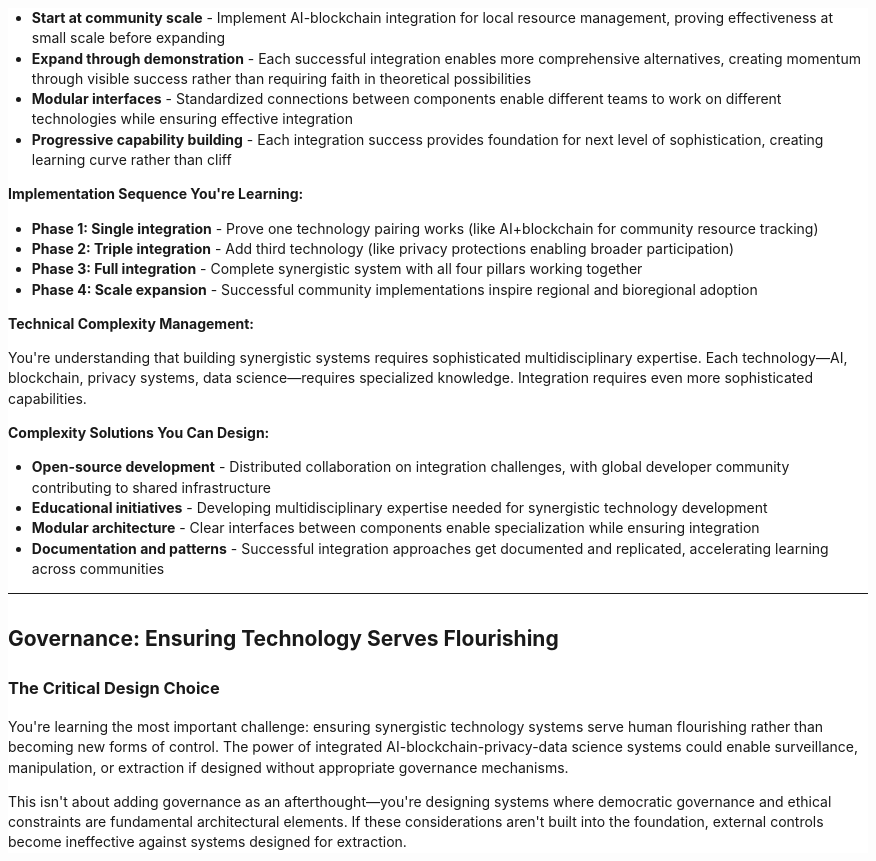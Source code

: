 - **Start at community scale** - Implement AI-blockchain integration for local resource management, proving effectiveness at small scale before expanding
- **Expand through demonstration** - Each successful integration enables more comprehensive alternatives, creating momentum through visible success rather than requiring faith in theoretical possibilities
- **Modular interfaces** - Standardized connections between components enable different teams to work on different technologies while ensuring effective integration
- **Progressive capability building** - Each integration success provides foundation for next level of sophistication, creating learning curve rather than cliff

**Implementation Sequence You're Learning:**

- **Phase 1: Single integration** - Prove one technology pairing works (like AI+blockchain for community resource tracking)
- **Phase 2: Triple integration** - Add third technology (like privacy protections enabling broader participation)
- **Phase 3: Full integration** - Complete synergistic system with all four pillars working together
- **Phase 4: Scale expansion** - Successful community implementations inspire regional and bioregional adoption

**Technical Complexity Management:**

You're understanding that building synergistic systems requires sophisticated multidisciplinary expertise. Each technology—AI, blockchain, privacy systems, data science—requires specialized knowledge. Integration requires even more sophisticated capabilities.

**Complexity Solutions You Can Design:**

- **Open-source development** - Distributed collaboration on integration challenges, with global developer community contributing to shared infrastructure
- **Educational initiatives** - Developing multidisciplinary expertise needed for synergistic technology development
- **Modular architecture** - Clear interfaces between components enable specialization while ensuring integration
- **Documentation and patterns** - Successful integration approaches get documented and replicated, accelerating learning across communities

---

## Governance: Ensuring Technology Serves Flourishing

### The Critical Design Choice

You're learning the most important challenge: ensuring synergistic technology systems serve human flourishing rather than becoming new forms of control. The power of integrated AI-blockchain-privacy-data science systems could enable surveillance, manipulation, or extraction if designed without appropriate governance mechanisms.

This isn't about adding governance as an afterthought—you're designing systems where democratic governance and ethical constraints are fundamental architectural elements. If these considerations aren't built into the foundation, external controls become ineffective against systems designed for extraction.
